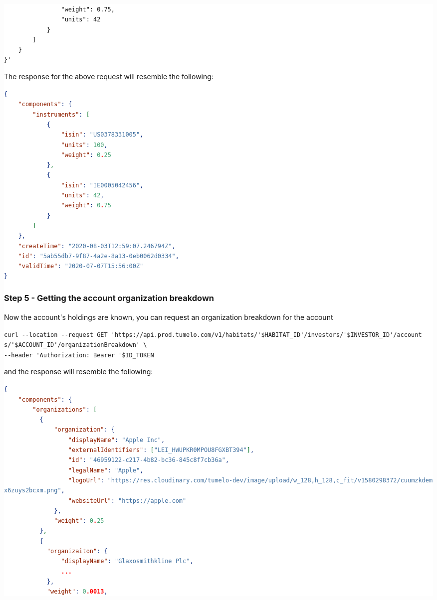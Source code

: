```shell
                "weight": 0.75,
                "units": 42
            }
        ]
    }
}'
```

The response for the above request will resemble the following:

```json
{
    "components": {
        "instruments": [
            {
                "isin": "US0378331005",
                "units": 100,
                "weight": 0.25
            },
            {
                "isin": "IE0005042456",
                "units": 42,
                "weight": 0.75
            }
        ]
    },
    "createTime": "2020-08-03T12:59:07.246794Z",
    "id": "5ab55db7-9f87-4a2e-8a13-0eb0062d0334",
    "validTime": "2020-07-07T15:56:00Z"
}
```

### Step 5 - Getting the account organization breakdown

Now the account's holdings are known, you can request an organization breakdown for the account

```shell
curl --location --request GET 'https://api.prod.tumelo.com/v1/habitats/'$HABITAT_ID'/investors/'$INVESTOR_ID'/accounts/'$ACCOUNT_ID'/organizationBreakdown' \
--header 'Authorization: Bearer '$ID_TOKEN
```

and the response will resemble the following:

```json
{
    "components": {
        "organizations": [
          {
              "organization": {
                  "displayName": "Apple Inc",
                  "externalIdentifiers": ["LEI_HWUPKR0MPOU8FGXBT394"],
                  "id": "46959122-c217-4b82-bc36-845c8f7cb36a",
                  "legalName": "Apple",
                  "logoUrl": "https://res.cloudinary.com/tumelo-dev/image/upload/w_128,h_128,c_fit/v1580298372/cuumzkdemx6zuys2bcxm.png",
                  "websiteUrl": "https://apple.com"
              },
              "weight": 0.25
          },
          {
          	"organizaiton": {
            	"displayName": "Glaxosmithkline Plc",
                ...
            },
            "weight": 0.0013,
```